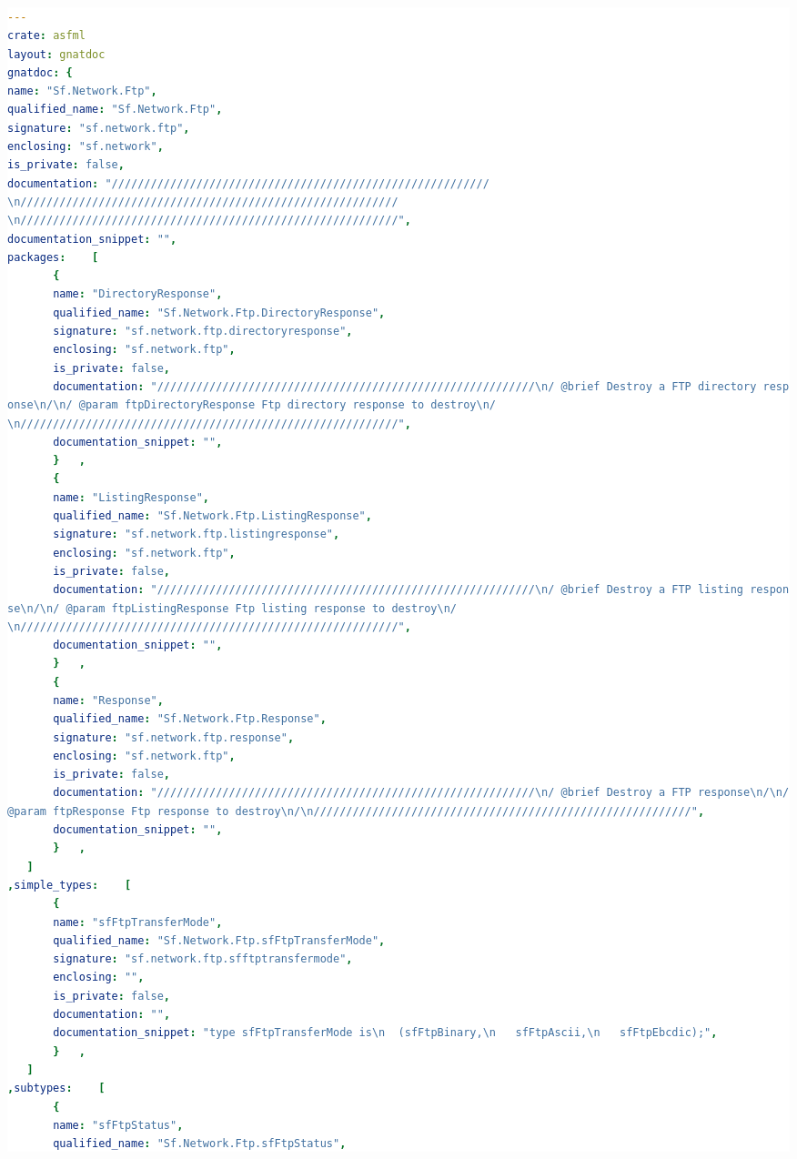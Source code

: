 ```yaml
---
crate: asfml
layout: gnatdoc
gnatdoc: {
name: "Sf.Network.Ftp",
qualified_name: "Sf.Network.Ftp",
signature: "sf.network.ftp",
enclosing: "sf.network",
is_private: false,
documentation: "//////////////////////////////////////////////////////////\n//////////////////////////////////////////////////////////\n//////////////////////////////////////////////////////////",
documentation_snippet: "",
packages:    [
       {
       name: "DirectoryResponse",
       qualified_name: "Sf.Network.Ftp.DirectoryResponse",
       signature: "sf.network.ftp.directoryresponse",
       enclosing: "sf.network.ftp",
       is_private: false,
       documentation: "//////////////////////////////////////////////////////////\n/ @brief Destroy a FTP directory response\n/\n/ @param ftpDirectoryResponse Ftp directory response to destroy\n/\n//////////////////////////////////////////////////////////",
       documentation_snippet: "",
       }   ,
       {
       name: "ListingResponse",
       qualified_name: "Sf.Network.Ftp.ListingResponse",
       signature: "sf.network.ftp.listingresponse",
       enclosing: "sf.network.ftp",
       is_private: false,
       documentation: "//////////////////////////////////////////////////////////\n/ @brief Destroy a FTP listing response\n/\n/ @param ftpListingResponse Ftp listing response to destroy\n/\n//////////////////////////////////////////////////////////",
       documentation_snippet: "",
       }   ,
       {
       name: "Response",
       qualified_name: "Sf.Network.Ftp.Response",
       signature: "sf.network.ftp.response",
       enclosing: "sf.network.ftp",
       is_private: false,
       documentation: "//////////////////////////////////////////////////////////\n/ @brief Destroy a FTP response\n/\n/ @param ftpResponse Ftp response to destroy\n/\n//////////////////////////////////////////////////////////",
       documentation_snippet: "",
       }   ,
   ]
,simple_types:    [
       {
       name: "sfFtpTransferMode",
       qualified_name: "Sf.Network.Ftp.sfFtpTransferMode",
       signature: "sf.network.ftp.sfftptransfermode",
       enclosing: "",
       is_private: false,
       documentation: "",
       documentation_snippet: "type sfFtpTransferMode is\n  (sfFtpBinary,\n   sfFtpAscii,\n   sfFtpEbcdic);",
       }   ,
   ]
,subtypes:    [
       {
       name: "sfFtpStatus",
       qualified_name: "Sf.Network.Ftp.sfFtpStatus",
```